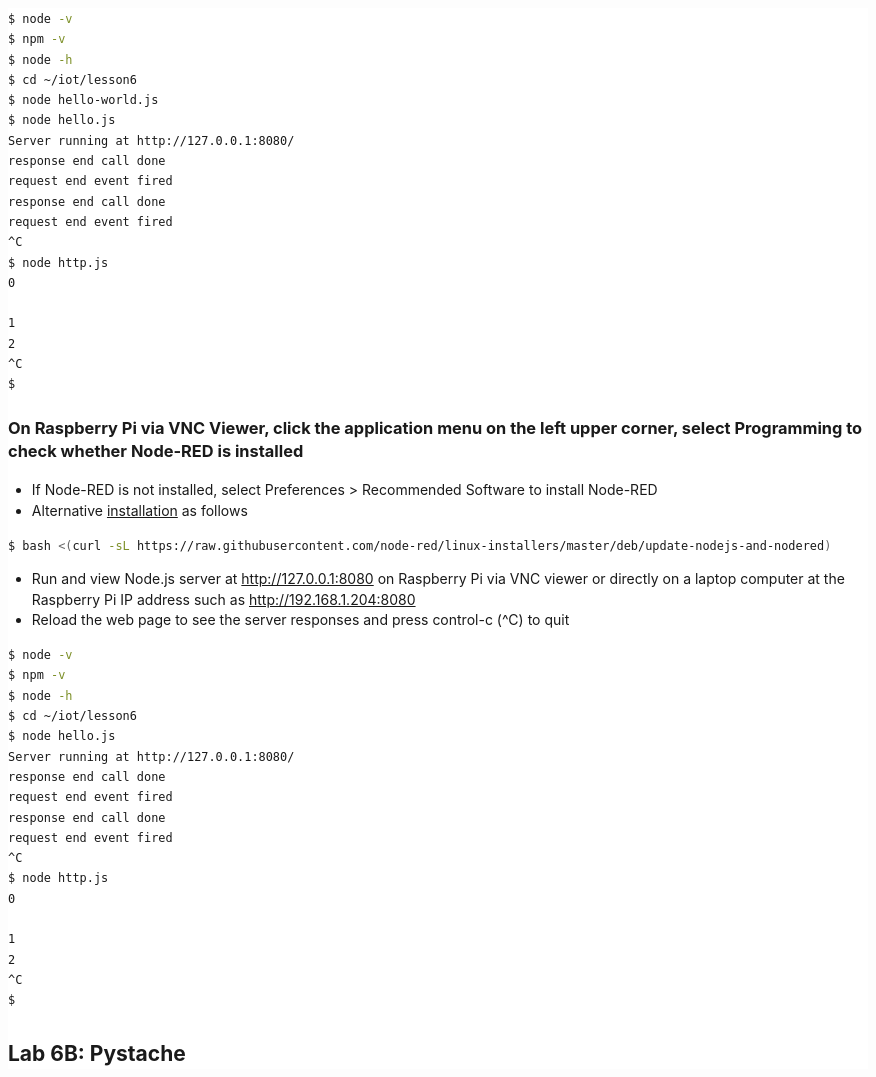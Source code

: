```sh
$ node -v
$ npm -v
$ node -h
$ cd ~/iot/lesson6
$ node hello-world.js
$ node hello.js
Server running at http://127.0.0.1:8080/
response end call done
request end event fired
response end call done
request end event fired
^C
$ node http.js
0

1
2
^C
$
```
### On Raspberry Pi via VNC Viewer, click the application menu on the left upper corner, select Programming to check whether Node-RED is installed
* If Node-RED is not installed, select Preferences > Recommended Software to install Node-RED
* Alternative [installation](https://nodered.org/docs/getting-started/raspberrypi) as follows
```sh
$ bash <(curl -sL https://raw.githubusercontent.com/node-red/linux-installers/master/deb/update-nodejs-and-nodered)
```
* Run and view Node.js server at http://127.0.0.1:8080 on Raspberry Pi via VNC viewer or directly on a laptop computer at the Raspberry Pi IP address such as http://192.168.1.204:8080
* Reload the web page to see the server responses and press control-c (^C) to quit
```sh
$ node -v
$ npm -v
$ node -h
$ cd ~/iot/lesson6
$ node hello.js
Server running at http://127.0.0.1:8080/
response end call done
request end event fired
response end call done
request end event fired
^C
$ node http.js
0

1
2
^C
$
```
## Lab 6B: Pystache
